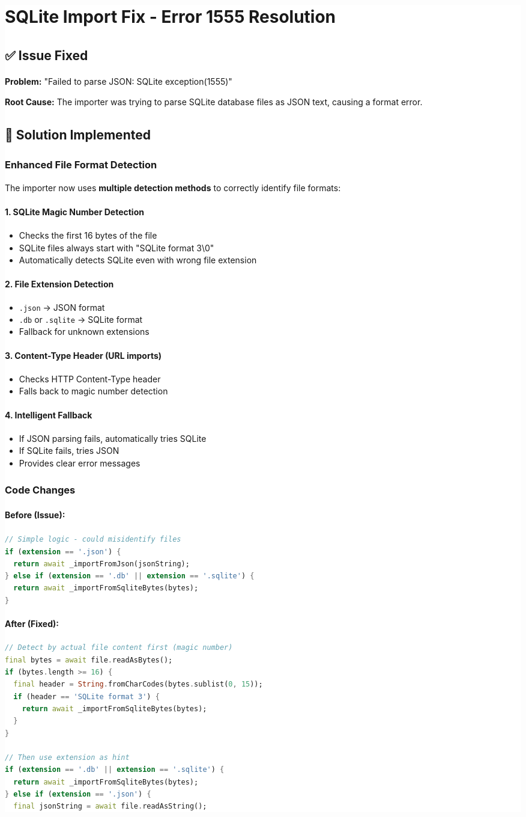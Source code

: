 # SQLite Import Fix - Error 1555 Resolution

## ✅ Issue Fixed

**Problem:** "Failed to parse JSON: SQLite exception(1555)"

**Root Cause:** The importer was trying to parse SQLite database files as JSON text, causing a format error.

## 🔧 Solution Implemented

### Enhanced File Format Detection

The importer now uses **multiple detection methods** to correctly identify file formats:

#### 1. **SQLite Magic Number Detection**
- Checks the first 16 bytes of the file
- SQLite files always start with "SQLite format 3\0"
- Automatically detects SQLite even with wrong file extension

#### 2. **File Extension Detection**
- `.json` → JSON format
- `.db` or `.sqlite` → SQLite format
- Fallback for unknown extensions

#### 3. **Content-Type Header (URL imports)**
- Checks HTTP Content-Type header
- Falls back to magic number detection

#### 4. **Intelligent Fallback**
- If JSON parsing fails, automatically tries SQLite
- If SQLite fails, tries JSON
- Provides clear error messages

### Code Changes

#### Before (Issue):
```dart
// Simple logic - could misidentify files
if (extension == '.json') {
  return await _importFromJson(jsonString);
} else if (extension == '.db' || extension == '.sqlite') {
  return await _importFromSqliteBytes(bytes);
}
```

#### After (Fixed):
```dart
// Detect by actual file content first (magic number)
final bytes = await file.readAsBytes();
if (bytes.length >= 16) {
  final header = String.fromCharCodes(bytes.sublist(0, 15));
  if (header == 'SQLite format 3') {
    return await _importFromSqliteBytes(bytes);
  }
}

// Then use extension as hint
if (extension == '.db' || extension == '.sqlite') {
  return await _importFromSqliteBytes(bytes);
} else if (extension == '.json') {
  final jsonString = await file.readAsString();
```